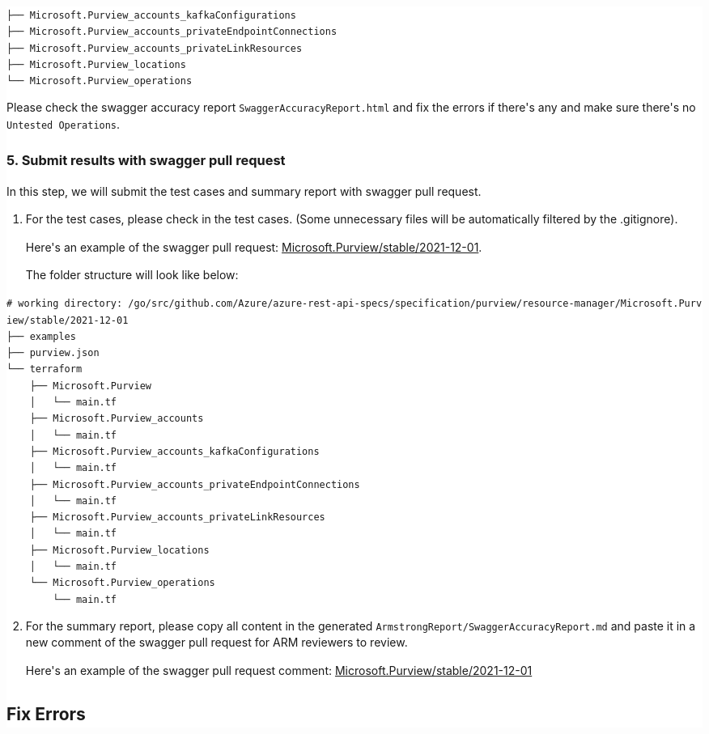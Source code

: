 ```shell
├── Microsoft.Purview_accounts_kafkaConfigurations
├── Microsoft.Purview_accounts_privateEndpointConnections
├── Microsoft.Purview_accounts_privateLinkResources
├── Microsoft.Purview_locations
└── Microsoft.Purview_operations
```

Please check the swagger accuracy report `SwaggerAccuracyReport.html` and fix the errors if there's any and make sure there's no `Untested Operations`.


### 5. Submit results with swagger pull request

In this step, we will submit the test cases and summary report with swagger pull request.

1. For the test cases, please check in the test cases. (Some unnecessary files will be automatically filtered by the .gitignore).

   Here's an example of the swagger pull request: [Microsoft.Purview/stable/2021-12-01](https://github.com/Azure/azure-rest-api-specs-pr/pull/15879).

   The folder structure will look like below:

```shell
# working directory: /go/src/github.com/Azure/azure-rest-api-specs/specification/purview/resource-manager/Microsoft.Purview/stable/2021-12-01
├── examples
├── purview.json
└── terraform
    ├── Microsoft.Purview
    │   └── main.tf
    ├── Microsoft.Purview_accounts
    │   └── main.tf
    ├── Microsoft.Purview_accounts_kafkaConfigurations
    │   └── main.tf
    ├── Microsoft.Purview_accounts_privateEndpointConnections
    │   └── main.tf
    ├── Microsoft.Purview_accounts_privateLinkResources
    │   └── main.tf
    ├── Microsoft.Purview_locations
    │   └── main.tf
    └── Microsoft.Purview_operations
        └── main.tf
```


2. For the summary report, please copy all content in the generated `ArmstrongReport/SwaggerAccuracyReport.md` and paste it in a new comment of the swagger pull request for ARM reviewers to review.

   Here's an example of the swagger pull request comment: [Microsoft.Purview/stable/2021-12-01](https://github.com/Azure/azure-rest-api-specs-pr/pull/15879#issuecomment-1807482719)


## Fix Errors
